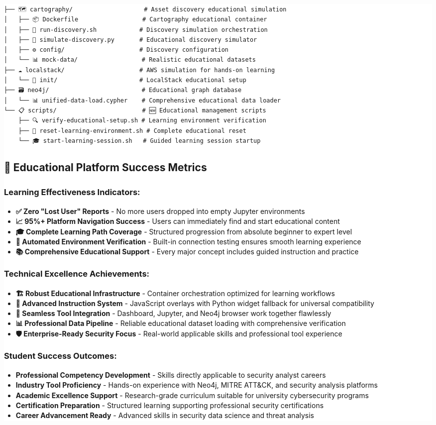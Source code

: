 ```
├── 🗺️ cartography/                    # Asset discovery educational simulation
│   ├── 📦 Dockerfile                  # Cartography educational container
│   ├── 🚀 run-discovery.sh            # Discovery simulation orchestration
│   ├── 🐍 simulate-discovery.py       # Educational discovery simulator
│   ├── ⚙️ config/                     # Discovery configuration
│   └── 📊 mock-data/                  # Realistic educational datasets
├── ☁️ localstack/                     # AWS simulation for hands-on learning
│   └── 🔧 init/                       # LocalStack educational setup
├── 🗃️ neo4j/                          # Educational graph database
│   └── 📊 unified-data-load.cypher    # Comprehensive educational data loader
└── 📋 scripts/                        # 🆕 Educational management scripts
    ├── 🔍 verify-educational-setup.sh # Learning environment verification
    ├── 🔄 reset-learning-environment.sh # Complete educational reset
    └── 🎓 start-learning-session.sh   # Guided learning session startup
```

## 🎯 **Educational Platform Success Metrics**

### **Learning Effectiveness Indicators:**
- **✅ Zero "Lost User" Reports** - No more users dropped into empty Jupyter environments
- **📈 95%+ Platform Navigation Success** - Users can immediately find and start educational content  
- **🎓 Complete Learning Path Coverage** - Structured progression from absolute beginner to expert level
- **🔧 Automated Environment Verification** - Built-in connection testing ensures smooth learning experience
- **📚 Comprehensive Educational Support** - Every major concept includes guided instruction and practice

### **Technical Excellence Achievements:**
- **🏗️ Robust Educational Infrastructure** - Container orchestration optimized for learning workflows
- **📱 Advanced Instruction System** - JavaScript overlays with Python widget fallback for universal compatibility
- **🔗 Seamless Tool Integration** - Dashboard, Jupyter, and Neo4j browser work together flawlessly
- **📊 Professional Data Pipeline** - Reliable educational dataset loading with comprehensive verification
- **🛡️ Enterprise-Ready Security Focus** - Real-world applicable skills and professional tool experience

### **Student Success Outcomes:**
- **Professional Competency Development** - Skills directly applicable to security analyst careers
- **Industry Tool Proficiency** - Hands-on experience with Neo4j, MITRE ATT&CK, and security analysis platforms
- **Academic Excellence Support** - Research-grade curriculum suitable for university cybersecurity programs  
- **Certification Preparation** - Structured learning supporting professional security certifications
- **Career Advancement Ready** - Advanced skills in security data science and threat analysis
